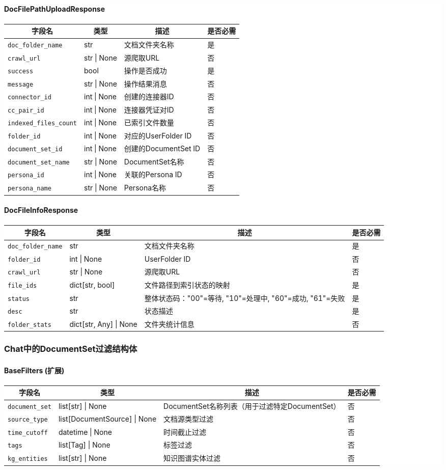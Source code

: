 #### DocFilePathUploadResponse

| 字段名 | 类型 | 描述 | 是否必需 |
|--------|------|------|----------|
| `doc_folder_name` | str | 文档文件夹名称 | 是 |
| `crawl_url` | str \| None | 源爬取URL | 否 |
| `success` | bool | 操作是否成功 | 是 |
| `message` | str \| None | 操作结果消息 | 否 |
| `connector_id` | int \| None | 创建的连接器ID | 否 |
| `cc_pair_id` | int \| None | 连接器凭证对ID | 否 |
| `indexed_files_count` | int \| None | 已索引文件数量 | 否 |
| `folder_id` | int \| None | 对应的UserFolder ID | 否 |
| `document_set_id` | int \| None | 创建的DocumentSet ID | 否 |
| `document_set_name` | str \| None | DocumentSet名称 | 否 |
| `persona_id` | int \| None | 关联的Persona ID | 否 |
| `persona_name` | str \| None | Persona名称 | 否 |

#### DocFileInfoResponse

| 字段名 | 类型 | 描述 | 是否必需 |
|--------|------|------|----------|
| `doc_folder_name` | str | 文档文件夹名称 | 是 |
| `folder_id` | int \| None | UserFolder ID | 否 |
| `crawl_url` | str \| None | 源爬取URL | 否 |
| `file_ids` | dict[str, bool] | 文件路径到索引状态的映射 | 是 |
| `status` | str | 整体状态码："00"=等待, "10"=处理中, "60"=成功, "61"=失败 | 是 |
| `desc` | str | 状态描述 | 是 |
| `folder_stats` | dict[str, Any] \| None | 文件夹统计信息 | 否 |

### Chat中的DocumentSet过滤结构体

#### BaseFilters (扩展)

| 字段名 | 类型 | 描述 | 是否必需 |
|--------|------|------|----------|
| `document_set` | list[str] \| None | DocumentSet名称列表（用于过滤特定DocumentSet） | 否 |
| `source_type` | list[DocumentSource] \| None | 文档源类型过滤 | 否 |
| `time_cutoff` | datetime \| None | 时间截止过滤 | 否 |
| `tags` | list[Tag] \| None | 标签过滤 | 否 |
| `kg_entities` | list[str] \| None | 知识图谱实体过滤 | 否 |
